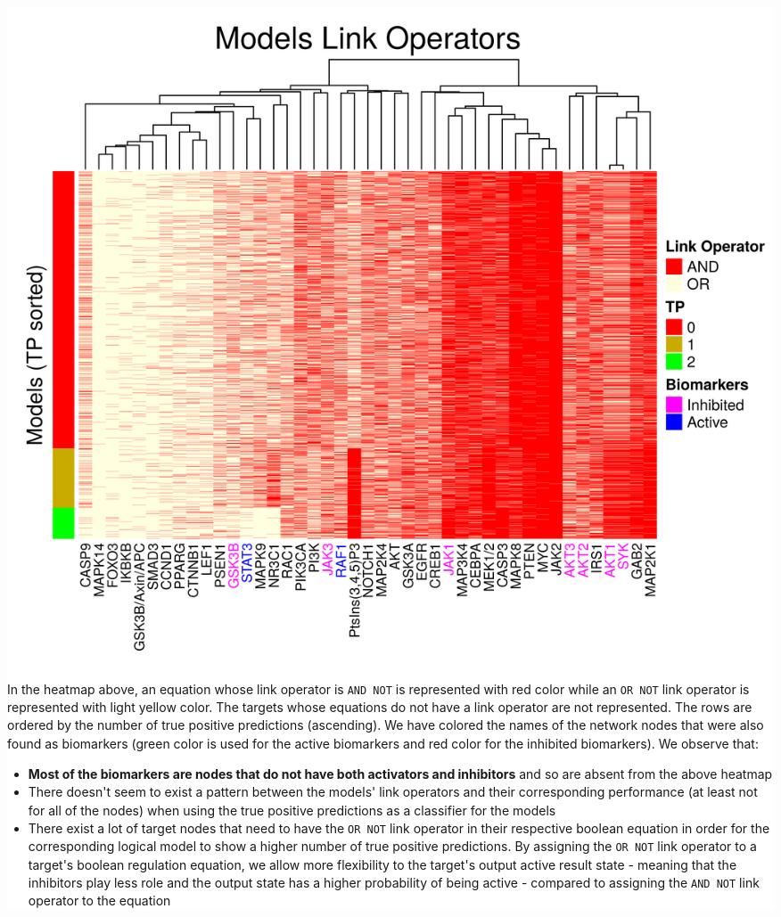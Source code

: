 <img src="DU145_model_analysis_files/figure-html/Equation Heatmap (TP raw-ordered)-1.png" width="2100" />

In the heatmap above, an equation whose link operator is `AND NOT` is represented 
with red color while an `OR NOT` link operator is represented with light yellow color.
The targets whose equations do not have a link operator are not represented.
The rows are ordered by the number of true positive predictions (ascending). 
We have colored the names of the network nodes that were also found as biomarkers 
(green color is used for the active biomarkers and red color for the inhibited 
biomarkers). We observe that:

- **Most of the biomarkers are nodes that do not have both activators and inhibitors**
and so are absent from the above heatmap
- There doesn't seem to exist a pattern between the models' link operators 
and their corresponding performance (at least not for all of the nodes) when using
the true positive predictions as a classifier for the models
- There exist a lot of target nodes that need to have the `OR NOT` link operator 
in their respective boolean equation in order for the corresponding logical model 
to show a higher number of true positive predictions. By assigning the `OR NOT` 
link operator to a target's boolean regulation equation, we allow more flexibility 
to the target's output active result state - meaning that the inhibitors play less 
role and the output state has a higher probability of being active - compared to 
assigning the `AND NOT` link operator to the equation
